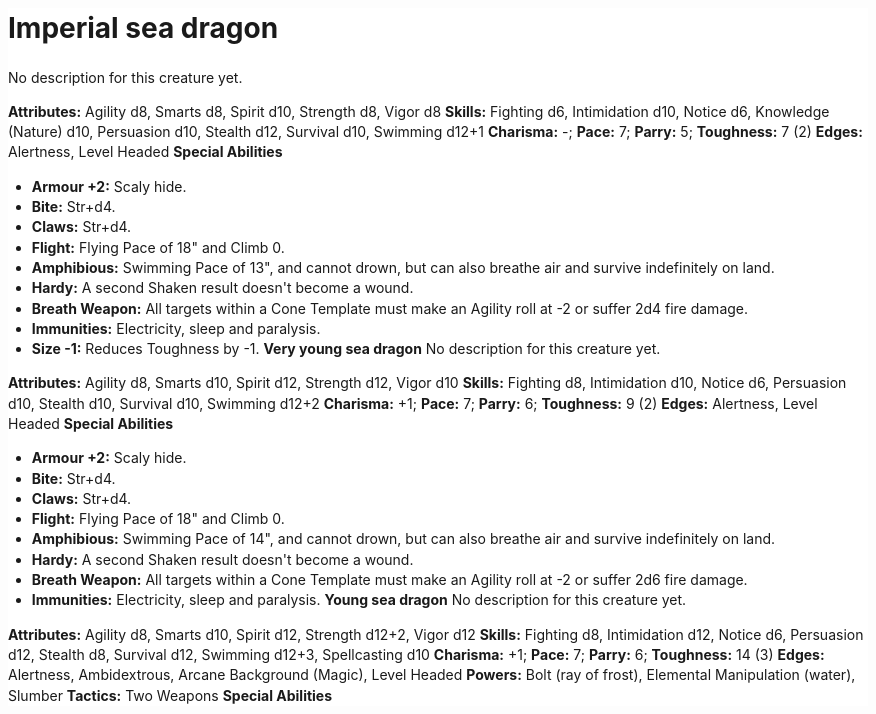 # Imperial sea dragon

No description for this creature yet.

**Attributes:** Agility d8, Smarts d8, Spirit d10, Strength d8, Vigor
d8
**Skills:** Fighting d6, Intimidation d10, Notice d6, Knowledge (Nature)
d10, Persuasion d10, Stealth d12, Survival d10, Swimming d12+1
**Charisma:** -; **Pace:** 7; **Parry:** 5; **Toughness:** 7 (2)
**Edges:** Alertness, Level Headed
**Special Abilities**

- **Armour +2:** Scaly hide.
- **Bite:** Str+d4.
- **Claws:** Str+d4.
- **Flight:** Flying Pace of 18" and Climb 0.
- **Amphibious:** Swimming Pace of 13", and cannot drown, but can also
breathe air and survive indefinitely on land.
- **Hardy:** A second Shaken result doesn't become a wound.
- **Breath Weapon:** All targets within a Cone Template must make an
Agility roll at -2 or suffer 2d4 fire damage.
- **Immunities:** Electricity, sleep and paralysis.
- **Size -1:** Reduces Toughness by -1.
**Very young sea dragon**
No description for this creature yet.

**Attributes:** Agility d8, Smarts d10, Spirit d12, Strength d12, Vigor
d10
**Skills:** Fighting d8, Intimidation d10, Notice d6, Persuasion d10,
Stealth d10, Survival d10, Swimming d12+2
**Charisma:** +1; **Pace:** 7; **Parry:** 6; **Toughness:** 9 (2)
**Edges:** Alertness, Level Headed
**Special Abilities**

- **Armour +2:** Scaly hide.
- **Bite:** Str+d4.
- **Claws:** Str+d4.
- **Flight:** Flying Pace of 18" and Climb 0.
- **Amphibious:** Swimming Pace of 14", and cannot drown, but can also
breathe air and survive indefinitely on land.
- **Hardy:** A second Shaken result doesn't become a wound.
- **Breath Weapon:** All targets within a Cone Template must make an
Agility roll at -2 or suffer 2d6 fire damage.
- **Immunities:** Electricity, sleep and paralysis.
**Young sea dragon**
No description for this creature yet.

**Attributes:** Agility d8, Smarts d10, Spirit d12, Strength d12+2,
Vigor d12
**Skills:** Fighting d8, Intimidation d12, Notice d6, Persuasion d12,
Stealth d8, Survival d12, Swimming d12+3, Spellcasting d10
**Charisma:** +1; **Pace:** 7; **Parry:** 6; **Toughness:** 14 (3)
**Edges:** Alertness, Ambidextrous, Arcane Background (Magic), Level
Headed
**Powers:** Bolt (ray of frost), Elemental Manipulation (water),
Slumber
**Tactics:** Two Weapons
**Special Abilities**
